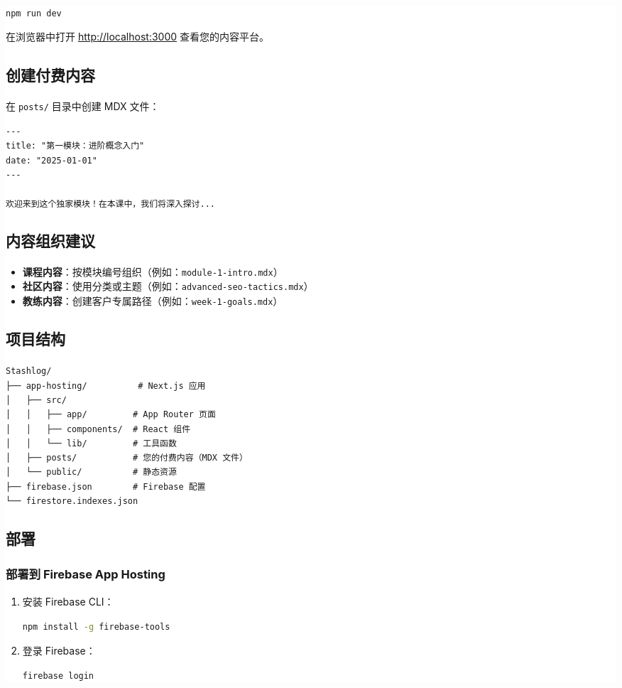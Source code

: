```bash
npm run dev
```

在浏览器中打开 [http://localhost:3000](http://localhost:3000) 查看您的内容平台。

## 创建付费内容

在 `posts/` 目录中创建 MDX 文件：

```mdx
---
title: "第一模块：进阶概念入门"
date: "2025-01-01"
---

欢迎来到这个独家模块！在本课中，我们将深入探讨...
```

## 内容组织建议

- **课程内容**：按模块编号组织（例如：`module-1-intro.mdx`）
- **社区内容**：使用分类或主题（例如：`advanced-seo-tactics.mdx`）
- **教练内容**：创建客户专属路径（例如：`week-1-goals.mdx`）

## 项目结构

```
Stashlog/
├── app-hosting/          # Next.js 应用
│   ├── src/
│   │   ├── app/         # App Router 页面
│   │   ├── components/  # React 组件
│   │   └── lib/         # 工具函数
│   ├── posts/           # 您的付费内容（MDX 文件）
│   └── public/          # 静态资源
├── firebase.json        # Firebase 配置
└── firestore.indexes.json
```

## 部署

### 部署到 Firebase App Hosting

1. 安装 Firebase CLI：
   ```bash
   npm install -g firebase-tools
   ```

2. 登录 Firebase：
   ```bash
   firebase login
   ```
